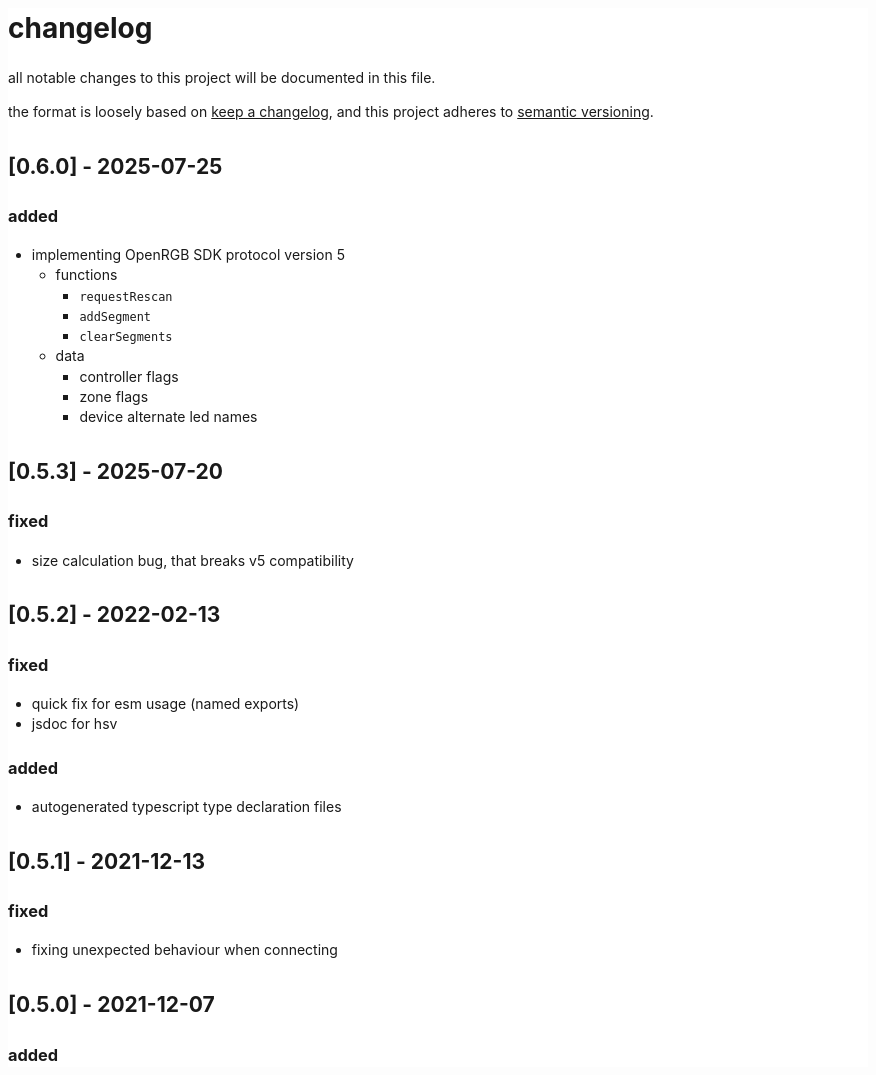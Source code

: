 # changelog

all notable changes to this project will be documented in this file.

the format is loosely based on [keep a changelog](https://keepachangelog.com/en/1.0.0/),
and this project adheres to [semantic versioning](https://semver.org/spec/v2.0.0.html).

## [0.6.0] - 2025-07-25

### added

- implementing OpenRGB SDK protocol version 5
  - functions
    - `requestRescan`
    - `addSegment`
    - `clearSegments`
  - data
    - controller flags
    - zone flags
    - device alternate led names

## [0.5.3] - 2025-07-20

### fixed

- size calculation bug, that breaks v5 compatibility

## [0.5.2] - 2022-02-13

### fixed

- quick fix for esm usage (named exports)
- jsdoc for hsv

### added

- autogenerated typescript type declaration files

## [0.5.1] - 2021-12-13

### fixed

- fixing unexpected behaviour when connecting

## [0.5.0] - 2021-12-07

### added

